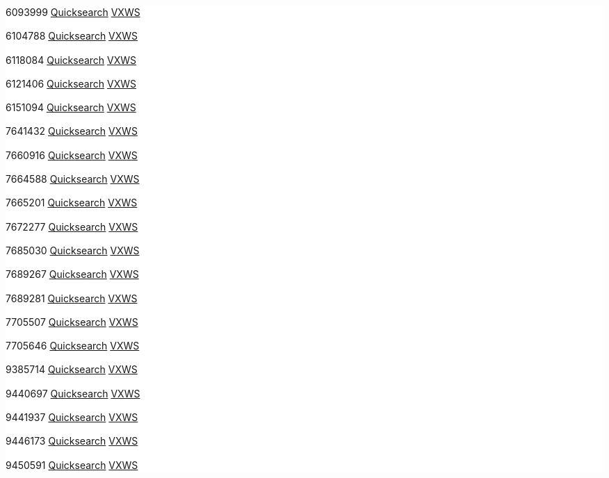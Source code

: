 6093999 [Quicksearch](https://search.library.yale.edu/catalog/6093999) [VXWS](http://prodorbis.library.yale.edu:7014/vxws/GetHoldingsService?bibId=6093999)

6104788 [Quicksearch](https://search.library.yale.edu/catalog/6104788) [VXWS](http://prodorbis.library.yale.edu:7014/vxws/GetHoldingsService?bibId=6104788)

6118084 [Quicksearch](https://search.library.yale.edu/catalog/6118084) [VXWS](http://prodorbis.library.yale.edu:7014/vxws/GetHoldingsService?bibId=6118084)

6121406 [Quicksearch](https://search.library.yale.edu/catalog/6121406) [VXWS](http://prodorbis.library.yale.edu:7014/vxws/GetHoldingsService?bibId=6121406)

6151094 [Quicksearch](https://search.library.yale.edu/catalog/6151094) [VXWS](http://prodorbis.library.yale.edu:7014/vxws/GetHoldingsService?bibId=6151094)

7641432 [Quicksearch](https://search.library.yale.edu/catalog/7641432) [VXWS](http://prodorbis.library.yale.edu:7014/vxws/GetHoldingsService?bibId=7641432)

7660916 [Quicksearch](https://search.library.yale.edu/catalog/7660916) [VXWS](http://prodorbis.library.yale.edu:7014/vxws/GetHoldingsService?bibId=7660916)

7664588 [Quicksearch](https://search.library.yale.edu/catalog/7664588) [VXWS](http://prodorbis.library.yale.edu:7014/vxws/GetHoldingsService?bibId=7664588)

7665201 [Quicksearch](https://search.library.yale.edu/catalog/7665201) [VXWS](http://prodorbis.library.yale.edu:7014/vxws/GetHoldingsService?bibId=7665201)

7672277 [Quicksearch](https://search.library.yale.edu/catalog/7672277) [VXWS](http://prodorbis.library.yale.edu:7014/vxws/GetHoldingsService?bibId=7672277)

7685030 [Quicksearch](https://search.library.yale.edu/catalog/7685030) [VXWS](http://prodorbis.library.yale.edu:7014/vxws/GetHoldingsService?bibId=7685030)

7689267 [Quicksearch](https://search.library.yale.edu/catalog/7689267) [VXWS](http://prodorbis.library.yale.edu:7014/vxws/GetHoldingsService?bibId=7689267)

7689281 [Quicksearch](https://search.library.yale.edu/catalog/7689281) [VXWS](http://prodorbis.library.yale.edu:7014/vxws/GetHoldingsService?bibId=7689281)

7705507 [Quicksearch](https://search.library.yale.edu/catalog/7705507) [VXWS](http://prodorbis.library.yale.edu:7014/vxws/GetHoldingsService?bibId=7705507)

7705646 [Quicksearch](https://search.library.yale.edu/catalog/7705646) [VXWS](http://prodorbis.library.yale.edu:7014/vxws/GetHoldingsService?bibId=7705646)

9385714 [Quicksearch](https://search.library.yale.edu/catalog/9385714) [VXWS](http://prodorbis.library.yale.edu:7014/vxws/GetHoldingsService?bibId=9385714)

9440697 [Quicksearch](https://search.library.yale.edu/catalog/9440697) [VXWS](http://prodorbis.library.yale.edu:7014/vxws/GetHoldingsService?bibId=9440697)

9441937 [Quicksearch](https://search.library.yale.edu/catalog/9441937) [VXWS](http://prodorbis.library.yale.edu:7014/vxws/GetHoldingsService?bibId=9441937)

9446173 [Quicksearch](https://search.library.yale.edu/catalog/9446173) [VXWS](http://prodorbis.library.yale.edu:7014/vxws/GetHoldingsService?bibId=9446173)

9450591 [Quicksearch](https://search.library.yale.edu/catalog/9450591) [VXWS](http://prodorbis.library.yale.edu:7014/vxws/GetHoldingsService?bibId=9450591)
